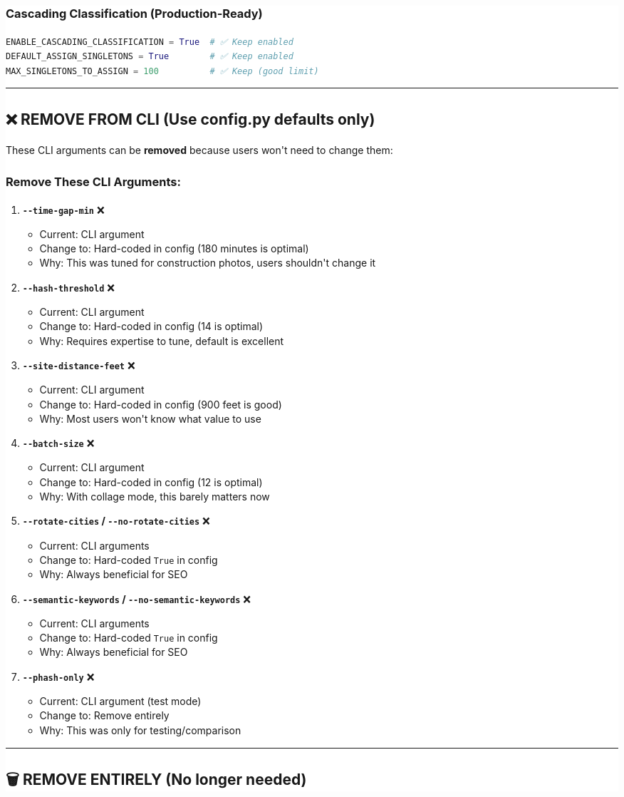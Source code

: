 ### **Cascading Classification (Production-Ready)**
```python
ENABLE_CASCADING_CLASSIFICATION = True  # ✅ Keep enabled
DEFAULT_ASSIGN_SINGLETONS = True        # ✅ Keep enabled
MAX_SINGLETONS_TO_ASSIGN = 100          # ✅ Keep (good limit)
```

---

## ❌ **REMOVE FROM CLI** (Use config.py defaults only)

These CLI arguments can be **removed** because users won't need to change them:

### **Remove These CLI Arguments:**

1. **`--time-gap-min`** ❌
   - Current: CLI argument
   - Change to: Hard-coded in config (180 minutes is optimal)
   - Why: This was tuned for construction photos, users shouldn't change it

2. **`--hash-threshold`** ❌
   - Current: CLI argument  
   - Change to: Hard-coded in config (14 is optimal)
   - Why: Requires expertise to tune, default is excellent

3. **`--site-distance-feet`** ❌
   - Current: CLI argument
   - Change to: Hard-coded in config (900 feet is good)
   - Why: Most users won't know what value to use

4. **`--batch-size`** ❌
   - Current: CLI argument
   - Change to: Hard-coded in config (12 is optimal)
   - Why: With collage mode, this barely matters now

5. **`--rotate-cities` / `--no-rotate-cities`** ❌
   - Current: CLI arguments
   - Change to: Hard-coded `True` in config
   - Why: Always beneficial for SEO

6. **`--semantic-keywords` / `--no-semantic-keywords`** ❌
   - Current: CLI arguments
   - Change to: Hard-coded `True` in config
   - Why: Always beneficial for SEO

7. **`--phash-only`** ❌
   - Current: CLI argument (test mode)
   - Change to: Remove entirely
   - Why: This was only for testing/comparison

---

## 🗑️ **REMOVE ENTIRELY** (No longer needed)

